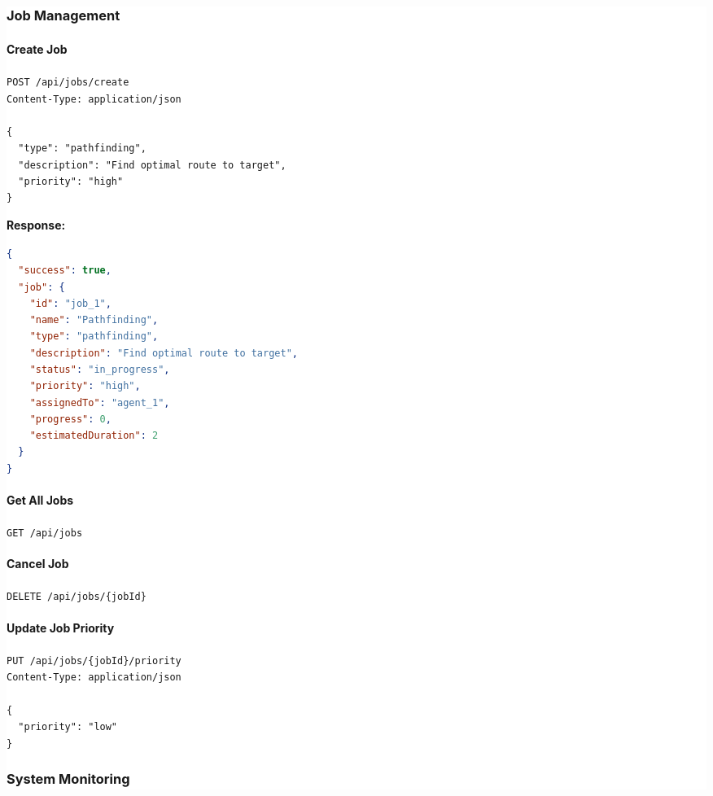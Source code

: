 ### Job Management

#### Create Job
```http
POST /api/jobs/create
Content-Type: application/json

{
  "type": "pathfinding",
  "description": "Find optimal route to target",
  "priority": "high"
}
```

**Response:**
```json
{
  "success": true,
  "job": {
    "id": "job_1",
    "name": "Pathfinding",
    "type": "pathfinding",
    "description": "Find optimal route to target",
    "status": "in_progress",
    "priority": "high",
    "assignedTo": "agent_1",
    "progress": 0,
    "estimatedDuration": 2
  }
}
```

#### Get All Jobs
```http
GET /api/jobs
```

#### Cancel Job
```http
DELETE /api/jobs/{jobId}
```

#### Update Job Priority
```http
PUT /api/jobs/{jobId}/priority
Content-Type: application/json

{
  "priority": "low"
}
```

### System Monitoring
